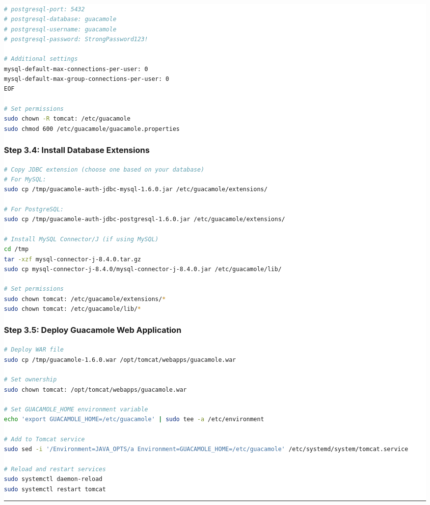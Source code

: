 ```bash
# postgresql-port: 5432
# postgresql-database: guacamole
# postgresql-username: guacamole
# postgresql-password: StrongPassword123!

# Additional settings
mysql-default-max-connections-per-user: 0
mysql-default-max-group-connections-per-user: 0
EOF

# Set permissions
sudo chown -R tomcat: /etc/guacamole
sudo chmod 600 /etc/guacamole/guacamole.properties
```

### Step 3.4: Install Database Extensions
```bash
# Copy JDBC extension (choose one based on your database)
# For MySQL:
sudo cp /tmp/guacamole-auth-jdbc-mysql-1.6.0.jar /etc/guacamole/extensions/

# For PostgreSQL:
sudo cp /tmp/guacamole-auth-jdbc-postgresql-1.6.0.jar /etc/guacamole/extensions/

# Install MySQL Connector/J (if using MySQL)
cd /tmp
tar -xzf mysql-connector-j-8.4.0.tar.gz
sudo cp mysql-connector-j-8.4.0/mysql-connector-j-8.4.0.jar /etc/guacamole/lib/

# Set permissions
sudo chown tomcat: /etc/guacamole/extensions/*
sudo chown tomcat: /etc/guacamole/lib/*
```

### Step 3.5: Deploy Guacamole Web Application
```bash
# Deploy WAR file
sudo cp /tmp/guacamole-1.6.0.war /opt/tomcat/webapps/guacamole.war

# Set ownership
sudo chown tomcat: /opt/tomcat/webapps/guacamole.war

# Set GUACAMOLE_HOME environment variable
echo 'export GUACAMOLE_HOME=/etc/guacamole' | sudo tee -a /etc/environment

# Add to Tomcat service
sudo sed -i '/Environment=JAVA_OPTS/a Environment=GUACAMOLE_HOME=/etc/guacamole' /etc/systemd/system/tomcat.service

# Reload and restart services
sudo systemctl daemon-reload
sudo systemctl restart tomcat
```

---